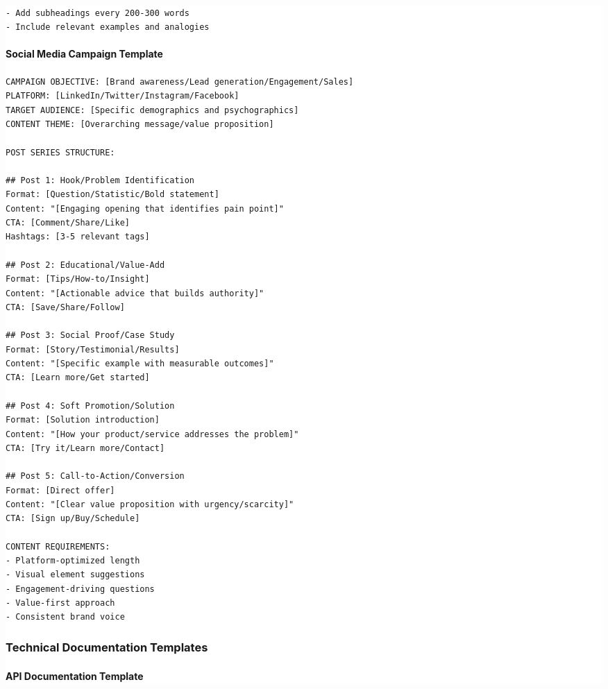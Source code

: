 ```
- Add subheadings every 200-300 words
- Include relevant examples and analogies
```

#### Social Media Campaign Template

```
CAMPAIGN OBJECTIVE: [Brand awareness/Lead generation/Engagement/Sales]
PLATFORM: [LinkedIn/Twitter/Instagram/Facebook]
TARGET AUDIENCE: [Specific demographics and psychographics]
CONTENT THEME: [Overarching message/value proposition]

POST SERIES STRUCTURE:

## Post 1: Hook/Problem Identification
Format: [Question/Statistic/Bold statement]
Content: "[Engaging opening that identifies pain point]"
CTA: [Comment/Share/Like]
Hashtags: [3-5 relevant tags]

## Post 2: Educational/Value-Add
Format: [Tips/How-to/Insight]
Content: "[Actionable advice that builds authority]"
CTA: [Save/Share/Follow]

## Post 3: Social Proof/Case Study
Format: [Story/Testimonial/Results]
Content: "[Specific example with measurable outcomes]"
CTA: [Learn more/Get started]

## Post 4: Soft Promotion/Solution
Format: [Solution introduction]
Content: "[How your product/service addresses the problem]"
CTA: [Try it/Learn more/Contact]

## Post 5: Call-to-Action/Conversion
Format: [Direct offer]
Content: "[Clear value proposition with urgency/scarcity]"
CTA: [Sign up/Buy/Schedule]

CONTENT REQUIREMENTS:
- Platform-optimized length
- Visual element suggestions
- Engagement-driving questions
- Value-first approach
- Consistent brand voice
```

### Technical Documentation Templates

#### API Documentation Template
